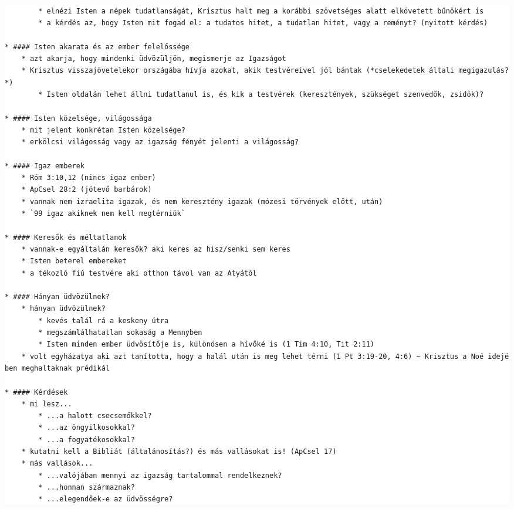             * elnézi Isten a népek tudatlanságát, Krisztus halt meg a korábbi szövetséges alatt elkövetett bűnökért is
            * a kérdés az, hogy Isten mit fogad el: a tudatos hitet, a tudatlan hitet, vagy a reményt? (nyitott kérdés)

    * #### Isten akarata és az ember felelőssége
        * azt akarja, hogy mindenki üdvözüljön, megismerje az Igazságot
        * Krisztus visszajövetelekor országába hívja azokat, akik testvéreivel jól bántak (*cselekedetek általi megigazulás?*)
            * Isten oldalán lehet állni tudatlanul is, és kik a testvérek (keresztények, szükséget szenvedők, zsidók)?

    * #### Isten közelsége, világossága
        * mit jelent konkrétan Isten közelsége?
        * erkölcsi világosság vagy az igazság fényét jelenti a világosság?
    
    * #### Igaz emberek
        * Róm 3:10,12 (nincs igaz ember)
        * ApCsel 28:2 (jótevő barbárok)
        * vannak nem izraelita igazak, és nem keresztény igazak (mózesi törvények előtt, után)
        * `99 igaz akiknek nem kell megtérniük`
    
    * #### Keresők és méltatlanok
        * vannak-e egyáltalán keresők? aki keres az hisz/senki sem keres
        * Isten beterel embereket
        * a tékozló fiú testvére aki otthon távol van az Atyától
        
    * #### Hányan üdvözülnek?
        * hányan üdvözülnek?
            * kevés talál rá a keskeny útra
            * megszámlálhatatlan sokaság a Mennyben
            * Isten minden ember üdvösítője is, különösen a hívőké is (1 Tim 4:10, Tit 2:11)
        * volt egyházatya aki azt tanította, hogy a halál után is meg lehet térni (1 Pt 3:19-20, 4:6) ~ Krisztus a Noé idejében meghaltaknak prédikál
    
    * #### Kérdések
        * mi lesz...
            * ...a halott csecsemőkkel?
            * ...az öngyilkosokkal?
            * ...a fogyatékosokkal?
        * kutatni kell a Bibliát (általánosítás?) és más vallásokat is! (ApCsel 17)
        * más vallások...
            * ...valójában mennyi az igazság tartalommal rendelkeznek?
            * ...honnan származnak?
            * ...elegendőek-e az üdvösségre?